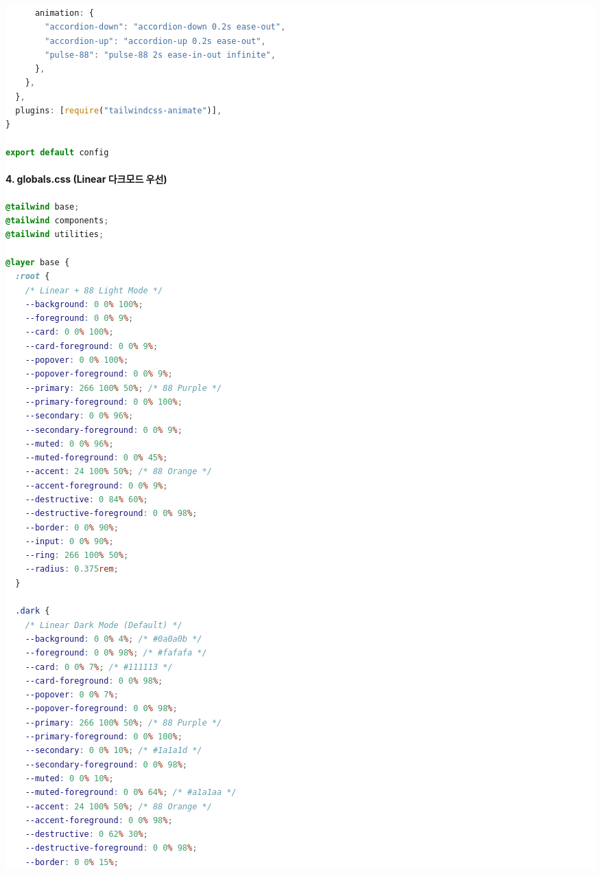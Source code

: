 ```typescript
      animation: {
        "accordion-down": "accordion-down 0.2s ease-out",
        "accordion-up": "accordion-up 0.2s ease-out",
        "pulse-88": "pulse-88 2s ease-in-out infinite",
      },
    },
  },
  plugins: [require("tailwindcss-animate")],
}

export default config
```

#### 4. globals.css (Linear 다크모드 우선)
```css
@tailwind base;
@tailwind components;
@tailwind utilities;

@layer base {
  :root {
    /* Linear + 88 Light Mode */
    --background: 0 0% 100%;
    --foreground: 0 0% 9%;
    --card: 0 0% 100%;
    --card-foreground: 0 0% 9%;
    --popover: 0 0% 100%;
    --popover-foreground: 0 0% 9%;
    --primary: 266 100% 50%; /* 88 Purple */
    --primary-foreground: 0 0% 100%;
    --secondary: 0 0% 96%;
    --secondary-foreground: 0 0% 9%;
    --muted: 0 0% 96%;
    --muted-foreground: 0 0% 45%;
    --accent: 24 100% 50%; /* 88 Orange */
    --accent-foreground: 0 0% 9%;
    --destructive: 0 84% 60%;
    --destructive-foreground: 0 0% 98%;
    --border: 0 0% 90%;
    --input: 0 0% 90%;
    --ring: 266 100% 50%;
    --radius: 0.375rem;
  }

  .dark {
    /* Linear Dark Mode (Default) */
    --background: 0 0% 4%; /* #0a0a0b */
    --foreground: 0 0% 98%; /* #fafafa */
    --card: 0 0% 7%; /* #111113 */
    --card-foreground: 0 0% 98%;
    --popover: 0 0% 7%;
    --popover-foreground: 0 0% 98%;
    --primary: 266 100% 50%; /* 88 Purple */
    --primary-foreground: 0 0% 100%;
    --secondary: 0 0% 10%; /* #1a1a1d */
    --secondary-foreground: 0 0% 98%;
    --muted: 0 0% 10%;
    --muted-foreground: 0 0% 64%; /* #a1a1aa */
    --accent: 24 100% 50%; /* 88 Orange */
    --accent-foreground: 0 0% 98%;
    --destructive: 0 62% 30%;
    --destructive-foreground: 0 0% 98%;
    --border: 0 0% 15%;
```